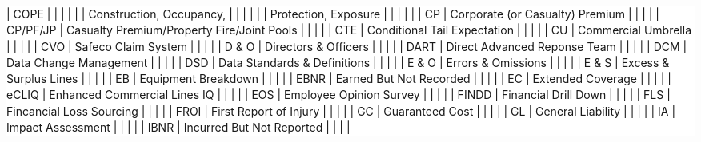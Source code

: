 | COPE                            |                                                                 |                                                                                                 |                    |   |
| Construction, Occupancy,        |                                                                 |                                                                                                 |                    |   |
| Protection, Exposure            |                                                                 |                                                                                                 |                    |   |
| CP                              | Corporate (or Casualty) Premium                                 |                                                                                                 |                    |   |
| CP/PF/JP                        | Casualty Premium/Property Fire/Joint Pools                      |                                                                                                 |                    |   |
| CTE                             | Conditional Tail Expectation                                    |                                                                                                 |                    |   |
| CU                              | Commercial Umbrella                                             |                                                                                                 |                    |   |
| CVO                             | Safeco Claim System                                             |                                                                                                 |                    |   |
| D & O                           | Directors & Officers                                            |                                                                                                 |                    |   |
| DART                            | Direct Advanced Reponse Team                                    |                                                                                                 |                    |   |
| DCM                             | Data Change Management                                          |                                                                                                 |                    |   |
| DSD                             | Data Standards & Definitions                                    |                                                                                                 |                    |   |
| E & O                           | Errors & Omissions                                              |                                                                                                 |                    |   |
| E & S                           | Excess & Surplus Lines                                          |                                                                                                 |                    |   |
| EB                              | Equipment Breakdown                                             |                                                                                                 |                    |   |
| EBNR                            | Earned But Not Recorded                                         |                                                                                                 |                    |   |
| EC                              | Extended Coverage                                               |                                                                                                 |                    |   |
| eCLIQ                           | Enhanced Commercial Lines IQ                                    |                                                                                                 |                    |   |
| EOS                             | Employee Opinion Survey                                         |                                                                                                 |                    |   |
| FINDD                           | Financial Drill Down                                            |                                                                                                 |                    |   |
| FLS                             | Fincancial Loss Sourcing                                        |                                                                                                 |                    |   |
| FROI                            | First Report of Injury                                          |                                                                                                 |                    |   |
| GC                              | Guaranteed Cost                                                 |                                                                                                 |                    |   |
| GL                              | General Liability                                               |                                                                                                 |                    |   |
| IA                              | Impact Assessment                                               |                                                                                                 |                    |   |
| IBNR                            | Incurred But Not Reported                                       |                                                                                                 |                    |   |